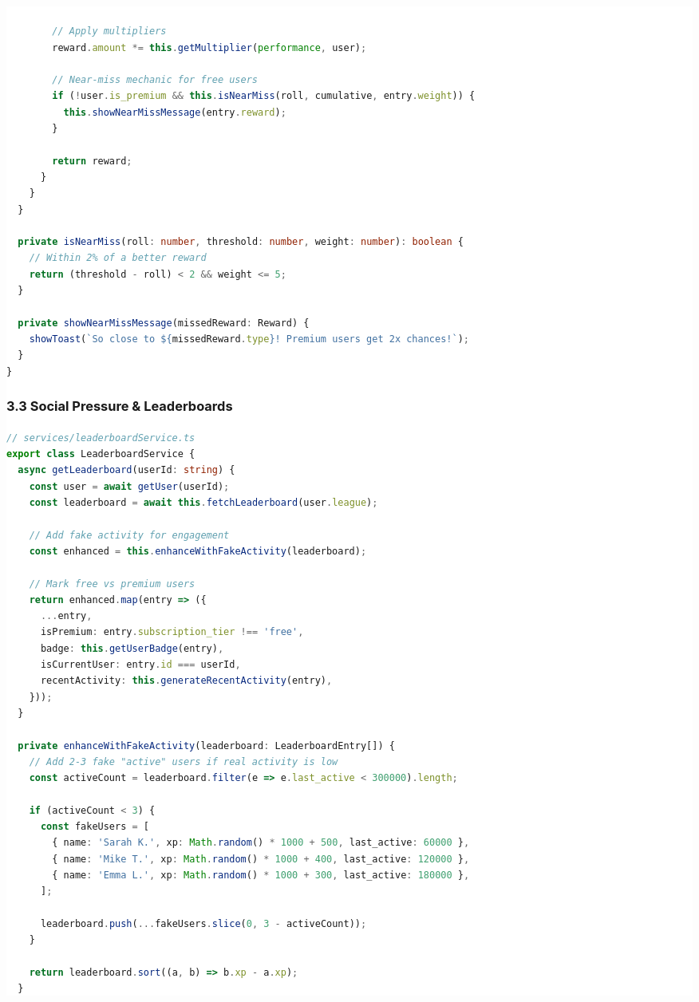 ```typescript
        
        // Apply multipliers
        reward.amount *= this.getMultiplier(performance, user);
        
        // Near-miss mechanic for free users
        if (!user.is_premium && this.isNearMiss(roll, cumulative, entry.weight)) {
          this.showNearMissMessage(entry.reward);
        }
        
        return reward;
      }
    }
  }
  
  private isNearMiss(roll: number, threshold: number, weight: number): boolean {
    // Within 2% of a better reward
    return (threshold - roll) < 2 && weight <= 5;
  }
  
  private showNearMissMessage(missedReward: Reward) {
    showToast(`So close to ${missedReward.type}! Premium users get 2x chances!`);
  }
}
```

### 3.3 Social Pressure & Leaderboards

```typescript
// services/leaderboardService.ts
export class LeaderboardService {
  async getLeaderboard(userId: string) {
    const user = await getUser(userId);
    const leaderboard = await this.fetchLeaderboard(user.league);
    
    // Add fake activity for engagement
    const enhanced = this.enhanceWithFakeActivity(leaderboard);
    
    // Mark free vs premium users
    return enhanced.map(entry => ({
      ...entry,
      isPremium: entry.subscription_tier !== 'free',
      badge: this.getUserBadge(entry),
      isCurrentUser: entry.id === userId,
      recentActivity: this.generateRecentActivity(entry),
    }));
  }
  
  private enhanceWithFakeActivity(leaderboard: LeaderboardEntry[]) {
    // Add 2-3 fake "active" users if real activity is low
    const activeCount = leaderboard.filter(e => e.last_active < 300000).length;
    
    if (activeCount < 3) {
      const fakeUsers = [
        { name: 'Sarah K.', xp: Math.random() * 1000 + 500, last_active: 60000 },
        { name: 'Mike T.', xp: Math.random() * 1000 + 400, last_active: 120000 },
        { name: 'Emma L.', xp: Math.random() * 1000 + 300, last_active: 180000 },
      ];
      
      leaderboard.push(...fakeUsers.slice(0, 3 - activeCount));
    }
    
    return leaderboard.sort((a, b) => b.xp - a.xp);
  }
```